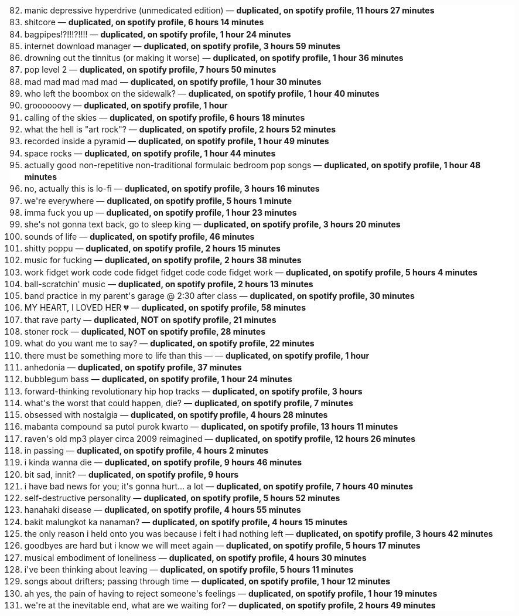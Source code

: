 82. manic depressive hyperdrive (unmedicated edition) — **duplicated, on spotify profile, 11 hours 27 minutes** 
83. shitcore — **duplicated, on spotify profile, 6 hours 14 minutes** 
84. bagpipes!?!!!?!!!! — **duplicated, on spotify profile, 1 hour 24 minutes** 
85. internet download manager — **duplicated, on spotify profile, 3 hours 59 minutes** 
86. drowning out the tinnitus (or making it worse) — **duplicated, on spotify profile, 1 hour 36 minutes**
87. pop level 2 — **duplicated, on spotify profile, 7 hours 50 minutes** 
88. mad mad mad mad mad — **duplicated, on spotify profile, 1 hour 30 minutes**
89. who left the boombox on the sidewalk? — **duplicated, on spotify profile, 1 hour 40 minutes**
90. groooooovy — **duplicated, on spotify profile, 1 hour** 
91. calling of the skies — **duplicated, on spotify profile, 6 hours 18 minutes** 
92. what the hell is "art rock"? — **duplicated, on spotify profile, 2 hours 52 minutes** 
93. recorded inside a pyramid — **duplicated, on spotify profile, 1 hour 49 minutes** 
94. space rocks — **duplicated, on spotify profile, 1 hour 44 minutes** 
95. actually good non-repetitive non-traditional formulaic bedroom pop songs — **duplicated, on spotify profile, 1 hour 48 minutes** 
96. no, actually this is lo-fi — **duplicated, on spotify profile, 3 hours 16 minutes** 
97. we're everywhere — **duplicated, on spotify profile, 5 hours 1 minute** 
98. imma fuck you up — **duplicated, on spotify profile, 1 hour 23 minutes** 
99. she's not gonna text back, go to sleep king — **duplicated, on spotify profile, 3 hours 20 minutes**
100. sounds of life — **duplicated, on spotify profile, 46 minutes** 
101. shitty poppu — **duplicated, on spotify profile, 2 hours 15 minutes**
102. music for fucking — **duplicated, on spotify profile, 2 hours 38 minutes**
103. work fidget work code code fidget fidget code code fidget work — **duplicated, on spotify profile, 5 hours 4 minutes** 
104. ball-scratchin' music — **duplicated, on spotify profile, 2 hours 13 minutes**
105. band practice in my parent's garage @ 2:30 after class — **duplicated, on spotify profile, 30 minutes**
106. MY HEART, I LOVED HER 💔 — **duplicated, on spotify profile, 58 minutes**  
107. that rave party — **duplicated, NOT on spotify profile, 21 minutes** 
108. stoner rock — **duplicated, NOT on spotify profile, 28 minutes** 
109. what do you want me to say? — **duplicated, on spotify profile, 22 minutes** 
110. there must be something more to life than this — — **duplicated, on spotify profile, 1 hour**
111. anhedonia — **duplicated, on spotify profile, 37 minutes** 
112. bubblegum bass — **duplicated, on spotify profile, 1 hour 24 minutes** 
113. forward-thinking revolutionary hip hop tracks — **duplicated, on spotify profile, 3 hours** 
114. what's the worst that could happen, die? — **duplicated, on spotify profile, 7 minutes** 
115. obsessed with nostalgia — **duplicated, on spotify profile, 4 hours 28 minutes** 
116. mabanta compound sa putol purok kwarto — **duplicated, on spotify profile, 13 hours 11 minutes** 
117. raven's old mp3 player circa 2009 reimagined — **duplicated, on spotify profile, 12 hours 26 minutes** 
118. in passing — **duplicated, on spotify profile, 4 hours 2 minutes** 
119. i kinda wanna die — **duplicated, on spotify profile, 9 hours 46 minutes** 
120. bit sad, innit? — **duplicated, on spotify profile, 9 hours**
121. i have bad news for you; it's gonna hurt... a lot — **duplicated, on spotify profile, 7 hours 40 minutes**
122. self-destructive personality — **duplicated, on spotify profile, 5 hours 52 minutes**
123. hanahaki disease — **duplicated, on spotify profile, 4 hours 55 minutes**
124. bakit malungkot ka nanaman? — **duplicated, on spotify profile, 4 hours 15 minutes** 
125. the only reason i held onto you was because i felt i had nothing left — **duplicated, on spotify profile, 3 hours 42 minutes** 
126. goodbyes are hard but i know we will meet again — **duplicated, on spotify profile, 5 hours 17 minutes** 
127. musical embodiment of loneliness — **duplicated, on spotify profile, 4 hours 30 minutes**
128. i've been thinking about leaving — **duplicated, on spotify profile, 5 hours 11 minutes** 
129. songs about drifters; passing through time — **duplicated, on spotify profile, 1 hour 12 minutes**
130. ah yes, the pain of having to reject someone's feelings — **duplicated, on spotify profile, 1 hour 19 minutes** 
131. we're at the inevitable end, what are we waiting for? — **duplicated, on spotify profile, 2 hours 49 minutes** 